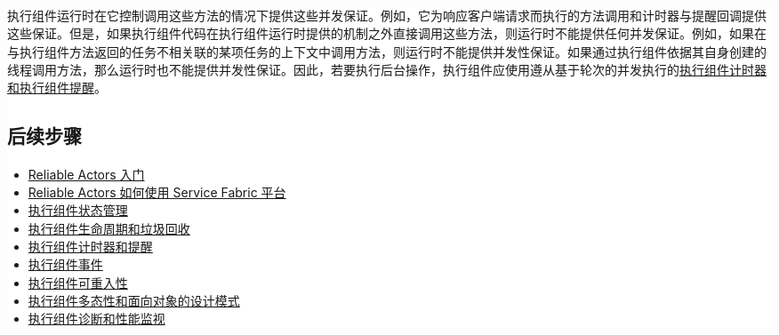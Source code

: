 执行组件运行时在它控制调用这些方法的情况下提供这些并发保证。例如，它为响应客户端请求而执行的方法调用和计时器与提醒回调提供这些保证。但是，如果执行组件代码在执行组件运行时提供的机制之外直接调用这些方法，则运行时不能提供任何并发保证。例如，如果在与执行组件方法返回的任务不相关联的某项任务的上下文中调用方法，则运行时不能提供并发性保证。如果通过执行组件依据其自身创建的线程调用方法，那么运行时也不能提供并发性保证。因此，若要执行后台操作，执行组件应使用遵从基于轮次的并发执行的[执行组件计时器和执行组件提醒](/documentation/articles/service-fabric-reliable-actors-timers-reminders/)。

## 后续步骤
 - [Reliable Actors 入门](/documentation/articles/service-fabric-reliable-actors-get-started/)
 - [Reliable Actors 如何使用 Service Fabric 平台](/documentation/articles/service-fabric-reliable-actors-platform/)
 - [执行组件状态管理](/documentation/articles/service-fabric-reliable-actors-state-management/)
 - [执行组件生命周期和垃圾回收](/documentation/articles/service-fabric-reliable-actors-lifecycle/)
 - [执行组件计时器和提醒](/documentation/articles/service-fabric-reliable-actors-timers-reminders/)
 - [执行组件事件](/documentation/articles/service-fabric-reliable-actors-events/)
 - [执行组件可重入性](/documentation/articles/service-fabric-reliable-actors-reentrancy/)
 - [执行组件多态性和面向对象的设计模式](/documentation/articles/service-fabric-reliable-actors-polymorphism/)
 - [执行组件诊断和性能监视](/documentation/articles/service-fabric-reliable-actors-diagnostics/)


[1]: ./media/service-fabric-reliable-actors-introduction/concurrency.png
[2]: ./media/service-fabric-reliable-actors-introduction/distribution.png
[3]: ./media/service-fabric-reliable-actors-introduction/actor-communication.png

